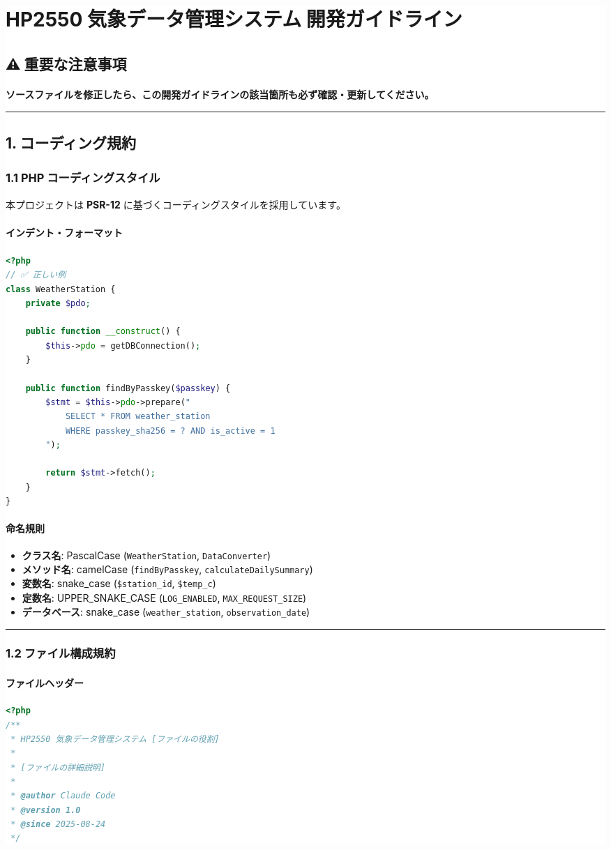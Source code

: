 # HP2550 気象データ管理システム 開発ガイドライン

## ⚠️ 重要な注意事項
**ソースファイルを修正したら、この開発ガイドラインの該当箇所も必ず確認・更新してください。**

---

## 1. コーディング規約

### 1.1 PHP コーディングスタイル
本プロジェクトは **PSR-12** に基づくコーディングスタイルを採用しています。

#### インデント・フォーマット
```php
<?php
// ✅ 正しい例
class WeatherStation {
    private $pdo;
    
    public function __construct() {
        $this->pdo = getDBConnection();
    }
    
    public function findByPasskey($passkey) {
        $stmt = $this->pdo->prepare("
            SELECT * FROM weather_station 
            WHERE passkey_sha256 = ? AND is_active = 1
        ");
        
        return $stmt->fetch();
    }
}
```

#### 命名規則
- **クラス名**: PascalCase (`WeatherStation`, `DataConverter`)
- **メソッド名**: camelCase (`findByPasskey`, `calculateDailySummary`)
- **変数名**: snake_case (`$station_id`, `$temp_c`)
- **定数名**: UPPER_SNAKE_CASE (`LOG_ENABLED`, `MAX_REQUEST_SIZE`)
- **データベース**: snake_case (`weather_station`, `observation_date`)

---

### 1.2 ファイル構成規約

#### ファイルヘッダー
```php
<?php
/**
 * HP2550 気象データ管理システム [ファイルの役割]
 * 
 * [ファイルの詳細説明]
 * 
 * @author Claude Code
 * @version 1.0
 * @since 2025-08-24
 */
```
